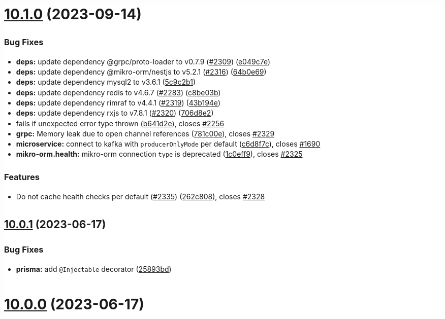 

# [10.1.0](https://github.com/nestjs/terminus/compare/10.0.1...10.1.0) (2023-09-14)


### Bug Fixes

* **deps:** update dependency @grpc/proto-loader to v0.7.9 ([#2309](https://github.com/nestjs/terminus/issues/2309)) ([e049c7e](https://github.com/nestjs/terminus/commit/e049c7ecefc7bd0e2cb67665d5420e44b000481d))
* **deps:** update dependency @mikro-orm/nestjs to v5.2.1 ([#2316](https://github.com/nestjs/terminus/issues/2316)) ([64b0e69](https://github.com/nestjs/terminus/commit/64b0e6950708ccb3a574becad2ddce62065bf68b))
* **deps:** update dependency mysql2 to v3.6.1 ([5c9c2b1](https://github.com/nestjs/terminus/commit/5c9c2b142a534e5c20c28c1e7c9f2b933ba554e0))
* **deps:** update dependency redis to v4.6.7 ([#2283](https://github.com/nestjs/terminus/issues/2283)) ([c8be03b](https://github.com/nestjs/terminus/commit/c8be03bcc41fb7863cf5cb9141ca7a4fda588bb8))
* **deps:** update dependency rimraf to v4.4.1 ([#2319](https://github.com/nestjs/terminus/issues/2319)) ([43b194e](https://github.com/nestjs/terminus/commit/43b194e7af6dad8f057c471b0b17d19f0b27d579))
* **deps:** update dependency rxjs to v7.8.1 ([#2320](https://github.com/nestjs/terminus/issues/2320)) ([706d8e2](https://github.com/nestjs/terminus/commit/706d8e20658dbbb119b01894a246d09adf94a81f))
* fails if unexpected error type thrown ([b641d2e](https://github.com/nestjs/terminus/commit/b641d2e1867563a1f468fbd4c28606ba17ed396e)), closes [#2256](https://github.com/nestjs/terminus/issues/2256)
* **grpc:** Memory leak due to open channel references ([781c00e](https://github.com/nestjs/terminus/commit/781c00e8c4a53f5a8227bd21d0dc5eae72641d1a)), closes [#2329](https://github.com/nestjs/terminus/issues/2329)
* **microservice:** connect to kafka with `producerOnlyMode` per default ([c6d8f7c](https://github.com/nestjs/terminus/commit/c6d8f7c9b77c574e899183f87e88e2a06fc3bbb6)), closes [#1690](https://github.com/nestjs/terminus/issues/1690)
* **mikro-orm.health:** mikro-orm connection `type` is deprecated ([1c0eff9](https://github.com/nestjs/terminus/commit/1c0eff92f87121499f3e76231e14b256ed569f5b)), closes [#2325](https://github.com/nestjs/terminus/issues/2325)


### Features

* Do not cache health checks per default ([#2335](https://github.com/nestjs/terminus/issues/2335)) ([262c808](https://github.com/nestjs/terminus/commit/262c808f193591bbff8d6efb82c891acd25d33c7)), closes [#2328](https://github.com/nestjs/terminus/issues/2328)

## [10.0.1](https://github.com/nestjs/terminus/compare/10.0.0...10.0.1) (2023-06-17)


### Bug Fixes

* **prisma:** add `@Injectable` decorator ([25893bd](https://github.com/nestjs/terminus/commit/25893bde9aa17cda07e39daad211ca5a782535de))

# [10.0.0](https://github.com/nestjs/terminus/compare/9.2.2...10.0.0) (2023-06-17)
